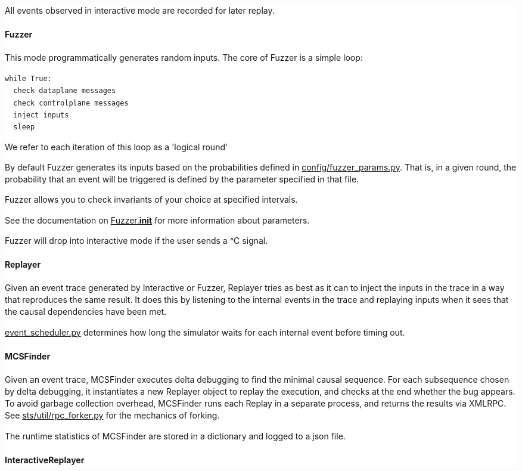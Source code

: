 All events observed in interactive mode are recorded for later replay.

#### Fuzzer

This mode programmatically generates random inputs. The core of Fuzzer is a
simple loop:

    while True:
      check dataplane messages
      check controlplane messages
      inject inputs
      sleep

We refer to each iteration of this loop as a 'logical round'

By default Fuzzer generates its inputs based on the probabilities defined in
[config/fuzzer_params.py](https://github.com/ucb-sts/sts/blob/master/config/fuzzer_params.py).
That is, in a given round, the probability that an
event will be triggered is defined by the parameter specified in that file.

Fuzzer allows you to check invariants of your choice at specified intervals.

See the documentation on
[Fuzzer.__init__](http://ucb-sts.github.io/documentation/sts.control_flow.html#module-sts.control_flow.fuzzer)
for more information about parameters.

Fuzzer will drop into interactive mode if the user sends a ^C signal.

#### Replayer

Given an event trace generated by Interactive or Fuzzer, Replayer tries as best as it can to inject the inputs in
the trace in a way that reproduces the same result. It does this by listening
to the internal events in the trace and replaying inputs when it sees that the
causal dependencies have been met.

[event_scheduler.py](https://github.com/ucb-sts/sts/blob/master/sts/control_flow/event_scheduler.py)
determines how long the simulator waits for each internal event
before timing out.

#### MCSFinder

Given an event trace, MCSFinder executes delta debugging to find the minimal
causal sequence. For each subsequence chosen by delta debugging, it
instantiates a new Replayer object to replay the execution, and checks at the
end whether the bug appears. To avoid garbage collection overhead, MCSFinder
runs each Replay in a separate process, and returns the results via XMLRPC.
See
[sts/util/rpc_forker.py](https://github.com/ucb-sts/sts/blob/master/sts/util/rpc_forker.py)
for the mechanics of forking.

The runtime statistics of MCSFinder are stored in a dictionary and logged to a json file.

#### InteractiveReplayer
